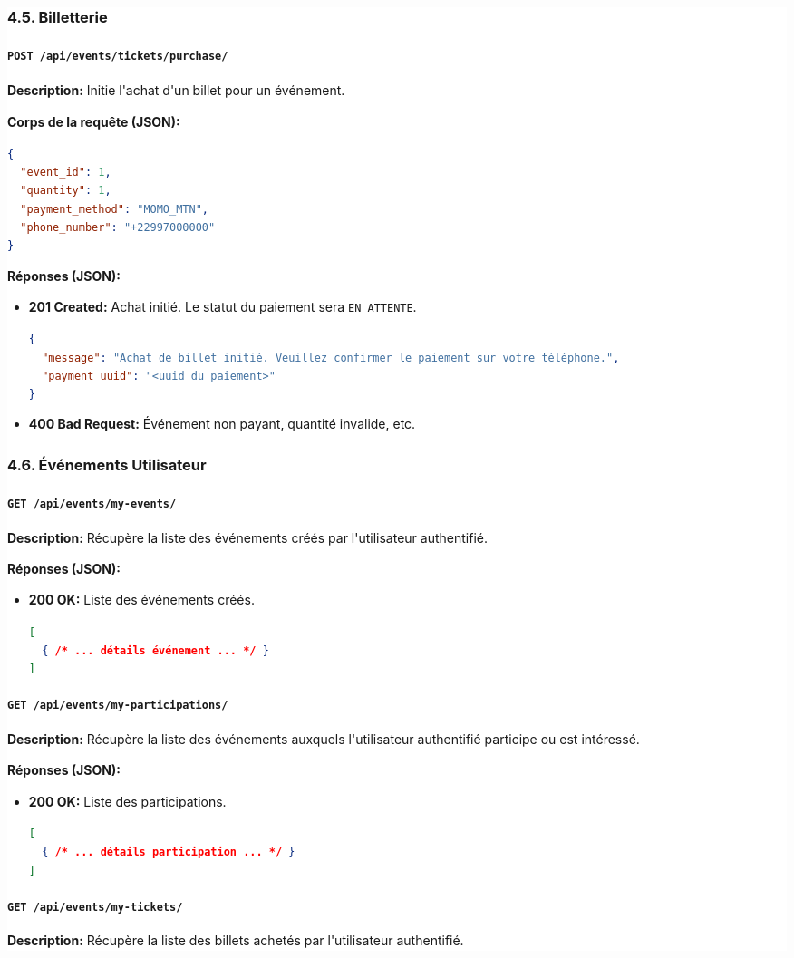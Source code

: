### 4.5. Billetterie

#### `POST /api/events/tickets/purchase/`

**Description:** Initie l'achat d'un billet pour un événement.

**Corps de la requête (JSON):**
```json
{
  "event_id": 1,
  "quantity": 1,
  "payment_method": "MOMO_MTN",
  "phone_number": "+22997000000"
}
```

**Réponses (JSON):**
- **201 Created:** Achat initié. Le statut du paiement sera `EN_ATTENTE`.
  ```json
  {
    "message": "Achat de billet initié. Veuillez confirmer le paiement sur votre téléphone.",
    "payment_uuid": "<uuid_du_paiement>"
  }
  ```
- **400 Bad Request:** Événement non payant, quantité invalide, etc.

### 4.6. Événements Utilisateur

#### `GET /api/events/my-events/`

**Description:** Récupère la liste des événements créés par l'utilisateur authentifié.

**Réponses (JSON):**
- **200 OK:** Liste des événements créés.
  ```json
  [
    { /* ... détails événement ... */ }
  ]
  ```

#### `GET /api/events/my-participations/`

**Description:** Récupère la liste des événements auxquels l'utilisateur authentifié participe ou est intéressé.

**Réponses (JSON):**
- **200 OK:** Liste des participations.
  ```json
  [
    { /* ... détails participation ... */ }
  ]
  ```

#### `GET /api/events/my-tickets/`

**Description:** Récupère la liste des billets achetés par l'utilisateur authentifié.
